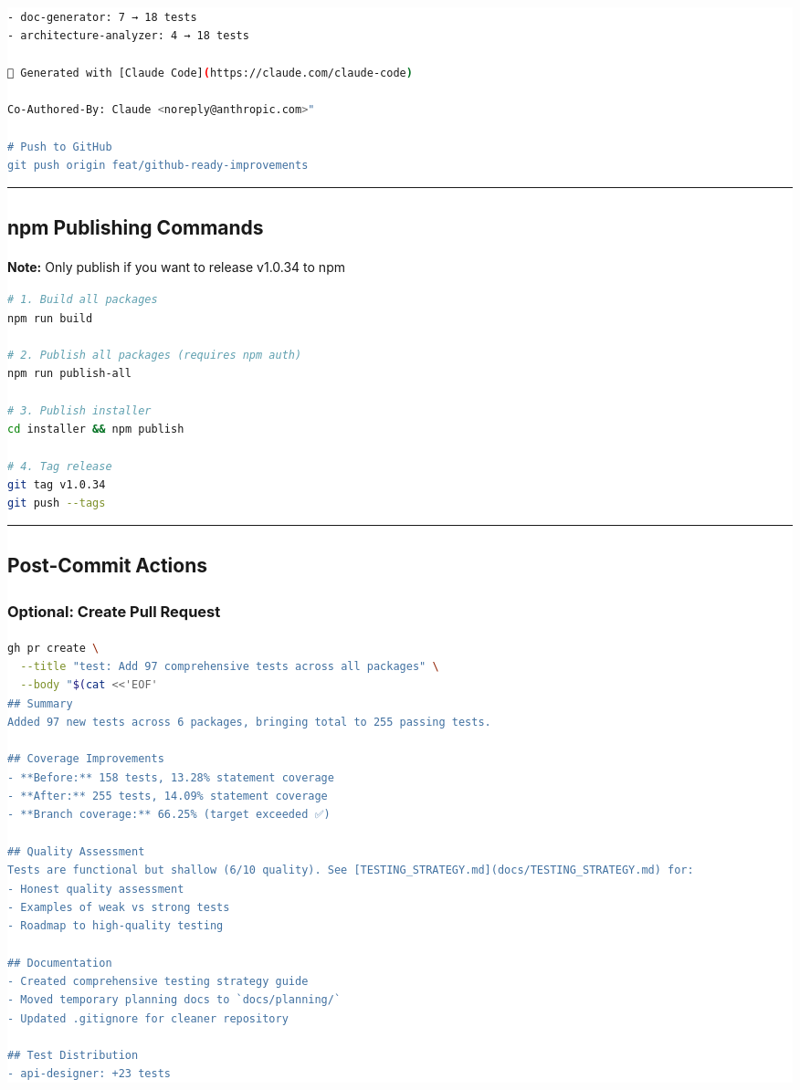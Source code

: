 ```bash
- doc-generator: 7 → 18 tests
- architecture-analyzer: 4 → 18 tests

🤖 Generated with [Claude Code](https://claude.com/claude-code)

Co-Authored-By: Claude <noreply@anthropic.com>"

# Push to GitHub
git push origin feat/github-ready-improvements
```

---

## npm Publishing Commands

**Note:** Only publish if you want to release v1.0.34 to npm

```bash
# 1. Build all packages
npm run build

# 2. Publish all packages (requires npm auth)
npm run publish-all

# 3. Publish installer
cd installer && npm publish

# 4. Tag release
git tag v1.0.34
git push --tags
```

---

## Post-Commit Actions

### Optional: Create Pull Request
```bash
gh pr create \
  --title "test: Add 97 comprehensive tests across all packages" \
  --body "$(cat <<'EOF'
## Summary
Added 97 new tests across 6 packages, bringing total to 255 passing tests.

## Coverage Improvements
- **Before:** 158 tests, 13.28% statement coverage
- **After:** 255 tests, 14.09% statement coverage
- **Branch coverage:** 66.25% (target exceeded ✅)

## Quality Assessment
Tests are functional but shallow (6/10 quality). See [TESTING_STRATEGY.md](docs/TESTING_STRATEGY.md) for:
- Honest quality assessment
- Examples of weak vs strong tests
- Roadmap to high-quality testing

## Documentation
- Created comprehensive testing strategy guide
- Moved temporary planning docs to `docs/planning/`
- Updated .gitignore for cleaner repository

## Test Distribution
- api-designer: +23 tests
```